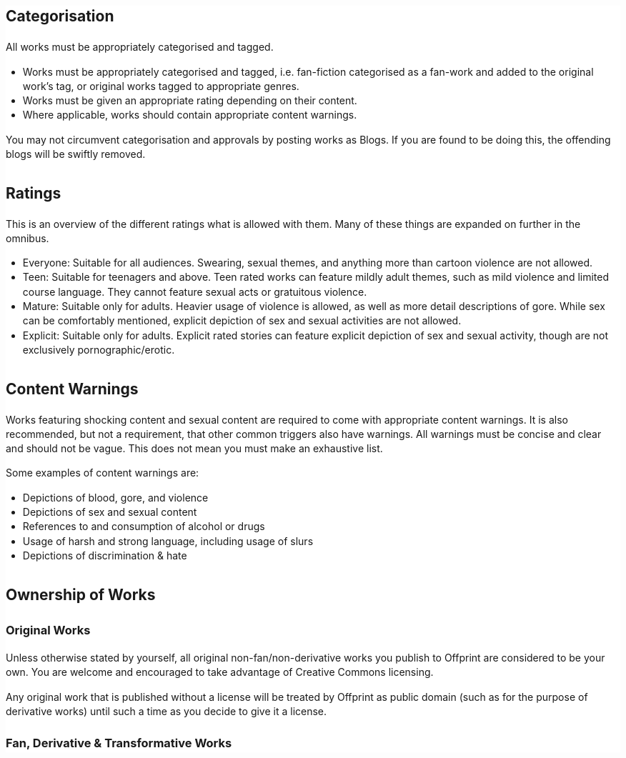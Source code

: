 ## Categorisation

All works must be appropriately categorised and tagged.
* Works must be appropriately categorised and tagged, i.e. fan-fiction categorised as a fan-work and added to the original work’s tag, or original works tagged to appropriate genres.
* Works must be given an appropriate rating depending on their content.
* Where applicable, works should contain appropriate content warnings.

You may not circumvent categorisation and approvals by posting works as Blogs. If you are found to be doing this, the offending blogs will be swiftly removed.

## Ratings

This is an overview of the different ratings what is allowed with them. Many of these things are expanded on further in the omnibus.
* Everyone: Suitable for all audiences. Swearing, sexual themes, and anything more than cartoon violence are not allowed.
* Teen: Suitable for teenagers and above. Teen rated works can feature mildly adult themes, such as mild violence and limited course language. They cannot feature sexual acts or gratuitous violence.
* Mature: Suitable only for adults. Heavier usage of violence is allowed, as well as more detail descriptions of gore. While sex can be comfortably mentioned, explicit depiction of sex and sexual activities are not allowed.
* Explicit: Suitable only for adults. Explicit rated stories can feature explicit depiction of sex and sexual activity, though are not exclusively pornographic/erotic.

## Content Warnings

Works featuring shocking content and sexual content are required to come with appropriate content warnings. It is also recommended, but not a requirement, that other common triggers also have warnings. All warnings must be concise and clear and should not be vague. This does not mean you must make an exhaustive list.

Some examples of content warnings are:
* Depictions of blood, gore, and violence
* Depictions of sex and sexual content
* References to and consumption of alcohol or drugs
* Usage of harsh and strong language, including usage of slurs
* Depictions of discrimination & hate

## Ownership of Works

### Original Works

Unless otherwise stated by yourself, all original non-fan/non-derivative works you publish to Offprint are considered to be your own. You are welcome and encouraged to take advantage of Creative Commons licensing.

Any original work that is published without a license will be treated by Offprint as public domain (such as for the purpose of derivative works) until such a time as you decide to give it a license.

### Fan, Derivative & Transformative Works
